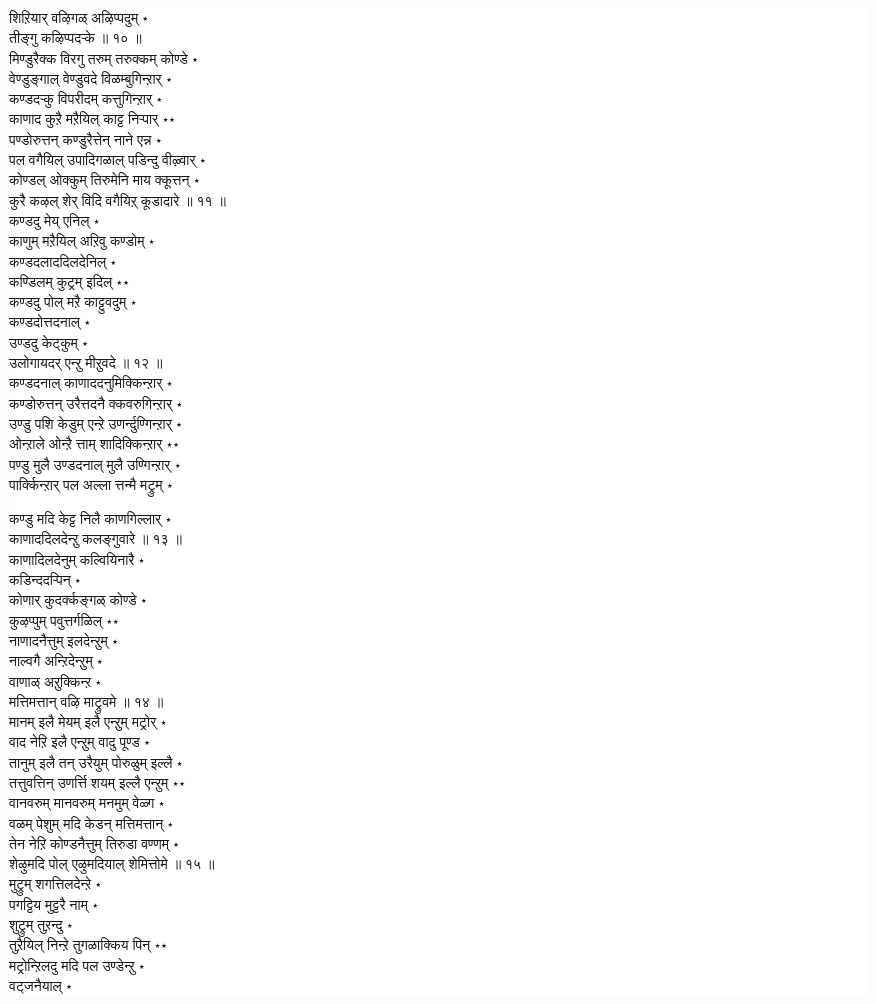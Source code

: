 



शिऱियार् वऴिगळ् अऴिप्पदुम् ⋆  
तीङ्गु कऴिप्पदऱ्के ॥ १० ॥  
मिण्डुरैक्क विरगु तरुम् तरुक्कम् कोण्डे ⋆  
वेण्डुङ्गाल् वेण्डुवदे विळम्बुगिन्ऱार् ⋆  
कण्डदऱ्कु विपरीदम् कत्तुगिन्ऱार् ⋆  
काणाद कुऱै मऱैयिल् काट्ट निऱ्पार् ⋆⋆  
पण्डोरुत्तन् कण्डुरैत्तेन् नाने एन्न ⋆  
पल वगैयिल् उपादिगळाल् पडिन्दु वीऴ्वार् ⋆  
कोण्डल् ओक्कुम् तिरुमेनि माय क्कूत्तन् ⋆  
कुरै कऴल् शेर् विदि वगैयिऱ् कूडादारे ॥ ११ ॥  
कण्डदु मेय् एनिल् ⋆  
काणुम् मऱैयिल् अऱिवु कण्डोम् ⋆  
कण्डदलाददिलदेनिल् ⋆  
कण्डिलम् कुट्रम् इदिल् ⋆⋆  
कण्डदु पोल् मऱै काट्टुवदुम् ⋆  
कण्डदोत्तदनाल् ⋆  
उण्डदु केट्कुम् ⋆  
उलोगायदर् एन्ऱु मीऱुवदे ॥ १२ ॥  
कण्डदनाल् काणाददनुमिक्किन्ऱार् ⋆  
कण्डोरुत्तन् उरैत्तदनै क्कवरुगिन्ऱार् ⋆  
उण्डु पशि केडुम् एन्ऱे उणर्न्दुण्गिन्ऱार् ⋆  
ओन्ऱाले ओन्ऱै त्ताम् शादिक्किन्ऱार् ⋆⋆  
पण्डु मुलै उण्डदनाल् मुलै उण्गिन्ऱार् ⋆  
पार्क्किन्ऱार् पल अल्ला त्तन्मै मट्रुम् ⋆  





कण्डु मदि केट्ट निलै काणगिल्लार् ⋆  
काणाददिलदेन्ऱु कलङ्गुवारे ॥ १३ ॥  
काणादिलदेनुम् कल्वियिनारै ⋆  
कडिन्ददऱ्पिन् ⋆  
कोणार् कुदर्क्कङ्गळ् कोण्डे ⋆  
कुऴप्पुम् पवुत्तर्गळिल् ⋆⋆  
नाणादनैत्तुम् इलदेन्ऱुम् ⋆  
नाल्वगै अन्ऱिदेन्ऱुम् ⋆  
वाणाळ् अऱुक्किन्ऱ ⋆  
मत्तिमत्तान् वऴि माट्रुवमे ॥ १४ ॥  
मानम् इलै मेयम् इलै एन्ऱुम् मट्रोर् ⋆  
वाद नेऱि इलै एन्ऱुम् वादु पूण्ड ⋆  
तानुम् इलै तन् उरैयुम् पोरुळुम् इल्लै ⋆  
तत्तुवत्तिन् उणर्त्ति शयम् इल्लै एन्ऱुम् ⋆⋆  
वानवरुम् मानवरुम् मनमुम् वेळ्ग ⋆  
वळम् पेशुम् मदि केडन् मत्तिमत्तान् ⋆  
तेन नेऱि कोण्डनैत्तुम् तिरुडा वण्णम् ⋆  
शेऴुमदि पोल् एऴुमदियाल् शेमित्तोमे ॥ १५ ॥  
मुट्रुम् शगत्तिलदेन्ऱे ⋆  
पगट्टिय मुट्टरै नाम् ⋆  
शुट्रुम् तुऱन्दु ⋆  
तुऱैयिल् निन्ऱे तुगळाक्किय पिन् ⋆⋆  
मट्रोन्ऱिलदु मदि पल उण्डेन्ऱु ⋆  
वट्जनैयाल् ⋆  
